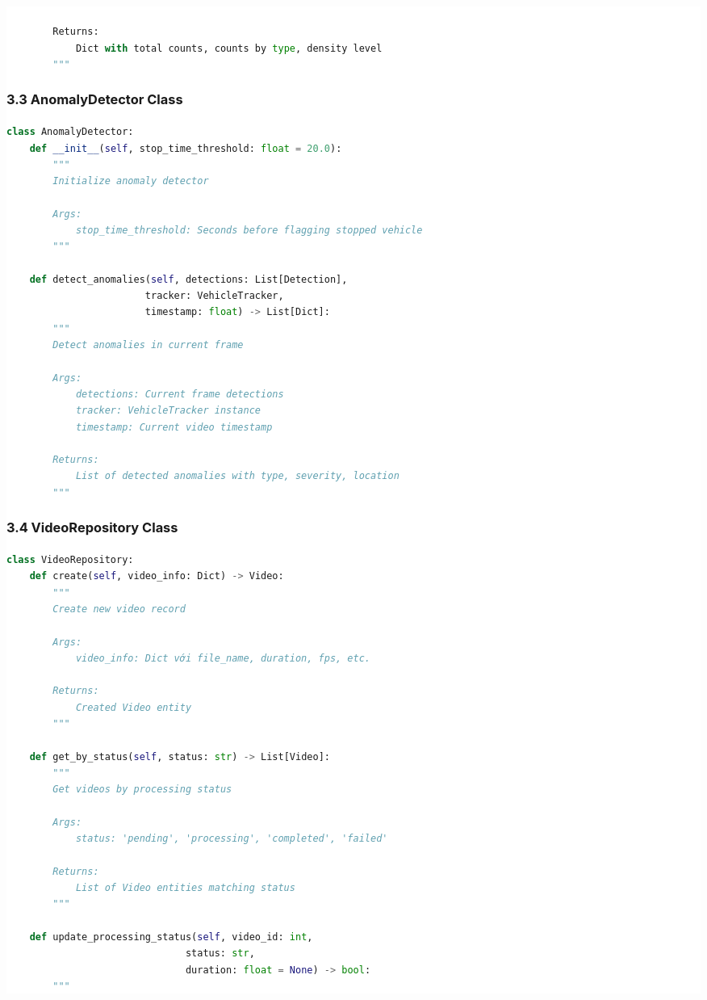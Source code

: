 ```python
        
        Returns:
            Dict with total counts, counts by type, density level
        """
```

### 3.3 AnomalyDetector Class

```python
class AnomalyDetector:
    def __init__(self, stop_time_threshold: float = 20.0):
        """
        Initialize anomaly detector
        
        Args:
            stop_time_threshold: Seconds before flagging stopped vehicle
        """
        
    def detect_anomalies(self, detections: List[Detection], 
                        tracker: VehicleTracker,
                        timestamp: float) -> List[Dict]:
        """
        Detect anomalies in current frame
        
        Args:
            detections: Current frame detections
            tracker: VehicleTracker instance
            timestamp: Current video timestamp
            
        Returns:
            List of detected anomalies with type, severity, location
        """
```

### 3.4 VideoRepository Class

```python
class VideoRepository:
    def create(self, video_info: Dict) -> Video:
        """
        Create new video record
        
        Args:
            video_info: Dict với file_name, duration, fps, etc.
            
        Returns:
            Created Video entity
        """
        
    def get_by_status(self, status: str) -> List[Video]:
        """
        Get videos by processing status
        
        Args:
            status: 'pending', 'processing', 'completed', 'failed'
            
        Returns:
            List of Video entities matching status
        """
        
    def update_processing_status(self, video_id: int, 
                               status: str, 
                               duration: float = None) -> bool:
        """
```